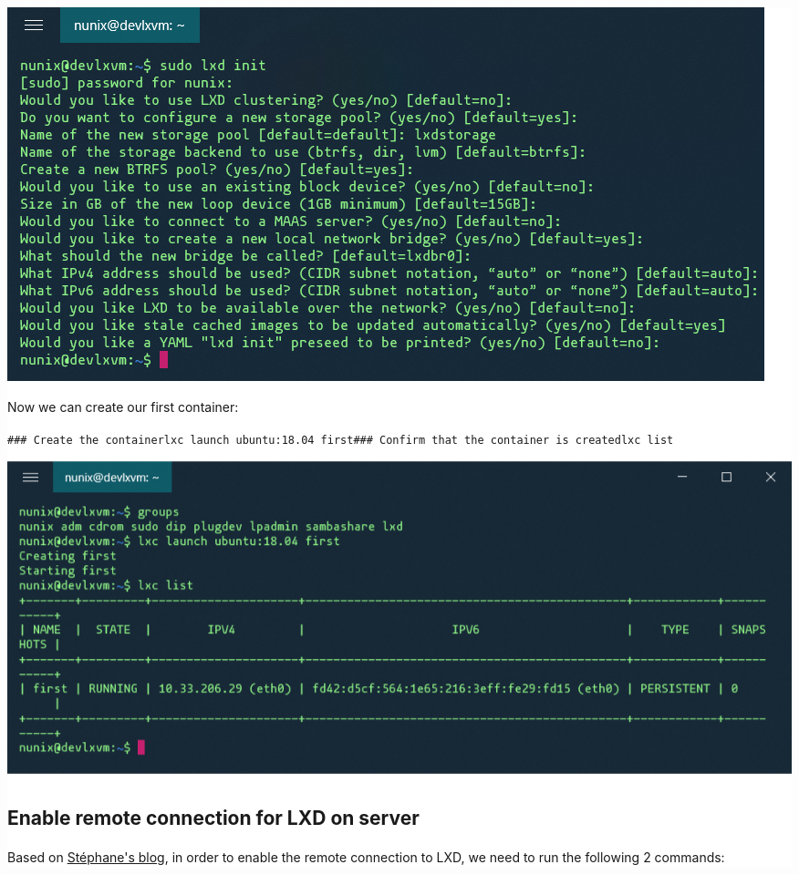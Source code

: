 ![Storage configuration for LXD](../../../assets/images/ubuntu-lxd-setup.png)

Now we can create our first container:

```
### Create the containerlxc launch ubuntu:18.04 first### Confirm that the container is createdlxc list
```

![First container created](../../../assets/images/ubuntu-lxd-first-container.png)

## Enable remote connection for LXD on server

Based on [Stéphane's blog](https://stgraber.org/2016/04/12/lxd-2-0-remote-hosts-and-container-migration-612/), in order to enable the remote connection to LXD, we need to run the following 2 commands:

